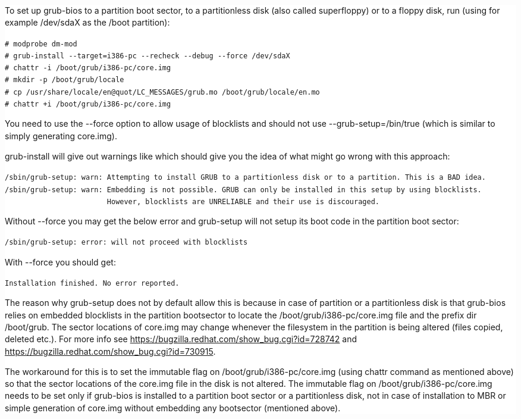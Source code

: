 To set up grub-bios to a partition boot sector, to a partitionless disk
(also called superfloppy) or to a floppy disk, run (using for example
/dev/sdaX as the /boot partition):

    # modprobe dm-mod 
    # grub-install --target=i386-pc --recheck --debug --force /dev/sdaX
    # chattr -i /boot/grub/i386-pc/core.img
    # mkdir -p /boot/grub/locale
    # cp /usr/share/locale/en@quot/LC_MESSAGES/grub.mo /boot/grub/locale/en.mo
    # chattr +i /boot/grub/i386-pc/core.img

You need to use the --force option to allow usage of blocklists and
should not use --grub-setup=/bin/true (which is similar to simply
generating core.img).

grub-install will give out warnings like which should give you the idea
of what might go wrong with this approach:

    /sbin/grub-setup: warn: Attempting to install GRUB to a partitionless disk or to a partition. This is a BAD idea.
    /sbin/grub-setup: warn: Embedding is not possible. GRUB can only be installed in this setup by using blocklists. 
                            However, blocklists are UNRELIABLE and their use is discouraged.

Without --force you may get the below error and grub-setup will not
setup its boot code in the partition boot sector:

    /sbin/grub-setup: error: will not proceed with blocklists

With --force you should get:

    Installation finished. No error reported.

The reason why grub-setup does not by default allow this is because in
case of partition or a partitionless disk is that grub-bios relies on
embedded blocklists in the partition bootsector to locate the
/boot/grub/i386-pc/core.img file and the prefix dir /boot/grub. The
sector locations of core.img may change whenever the filesystem in the
partition is being altered (files copied, deleted etc.). For more info
see https://bugzilla.redhat.com/show_bug.cgi?id=728742 and
https://bugzilla.redhat.com/show_bug.cgi?id=730915.

The workaround for this is to set the immutable flag on
/boot/grub/i386-pc/core.img (using chattr command as mentioned above) so
that the sector locations of the core.img file in the disk is not
altered. The immutable flag on /boot/grub/i386-pc/core.img needs to be
set only if grub-bios is installed to a partition boot sector or a
partitionless disk, not in case of installation to MBR or simple
generation of core.img without embedding any bootsector (mentioned
above).

